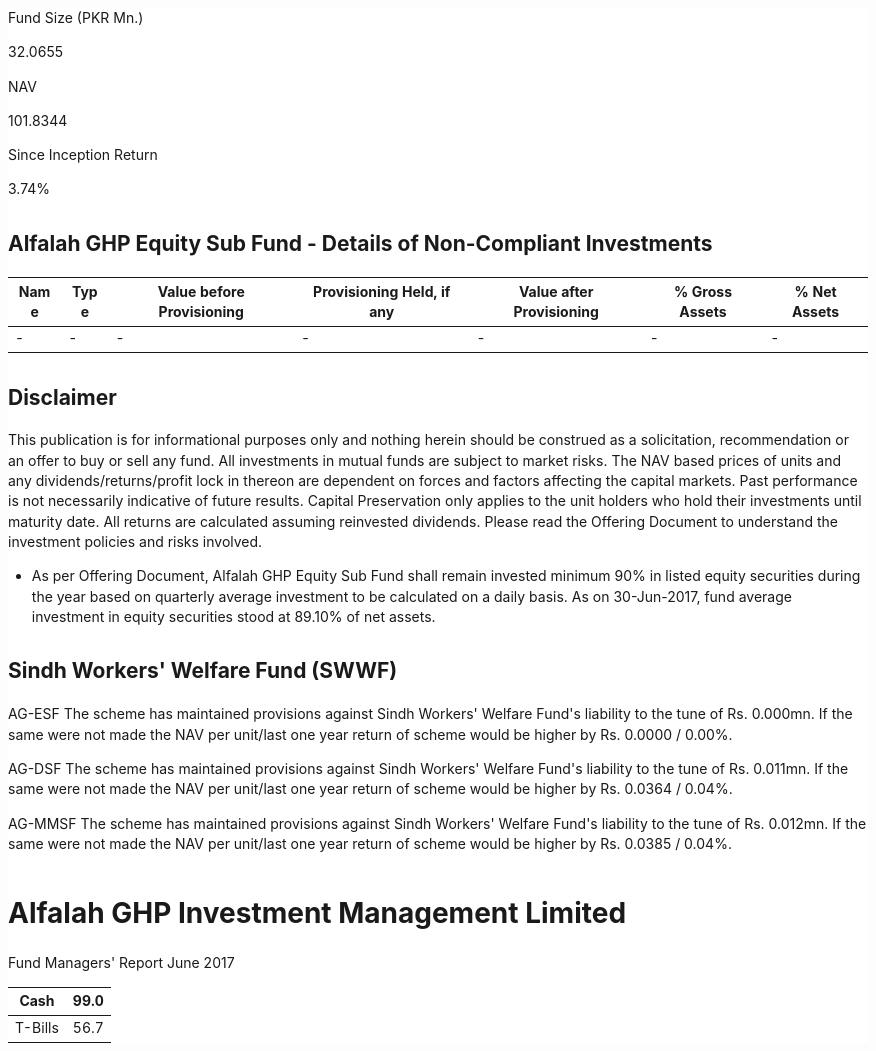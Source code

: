 Fund Size (PKR Mn.)

32.0655

NAV

101.8344

Since Inception Return

3.74%

## Alfalah GHP Equity Sub Fund - Details of Non-Compliant Investments

|Name|Type|Value before Provisioning|Provisioning Held, if any|Value after Provisioning|% Gross Assets|% Net Assets|
|---|---|---|---|---|---|---|
|-|-|-|-|-|-|-|

## Disclaimer

This publication is for informational purposes only and nothing herein should be construed as a solicitation, recommendation or an offer to buy or sell any fund. All investments in mutual funds are subject to market risks. The NAV based prices of units and any dividends/returns/profit lock in thereon are dependent on forces and factors affecting the capital markets. Past performance is not necessarily indicative of future results. Capital Preservation only applies to the unit holders who hold their investments until maturity date. All returns are calculated assuming reinvested dividends. Please read the Offering Document to understand the investment policies and risks involved.

* As per Offering Document, Alfalah GHP Equity Sub Fund shall remain invested minimum 90% in listed equity securities during the year based on quarterly average investment to be calculated on a daily basis. As on 30-Jun-2017, fund average investment in equity securities stood at 89.10% of net assets.

## Sindh Workers' Welfare Fund (SWWF)

AG-ESF The scheme has maintained provisions against Sindh Workers' Welfare Fund's liability to the tune of Rs. 0.000mn. If the same were not made the NAV per unit/last one year return of scheme would be higher by Rs. 0.0000 / 0.00%.

AG-DSF The scheme has maintained provisions against Sindh Workers' Welfare Fund's liability to the tune of Rs. 0.011mn. If the same were not made the NAV per unit/last one year return of scheme would be higher by Rs. 0.0364 / 0.04%.

AG-MMSF The scheme has maintained provisions against Sindh Workers' Welfare Fund's liability to the tune of Rs. 0.012mn. If the same were not made the NAV per unit/last one year return of scheme would be higher by Rs. 0.0385 / 0.04%.

# Alfalah GHP Investment Management Limited

Fund Managers' Report June 2017

|Cash|99.0|
|---|---|
|T-Bills|56.7|
